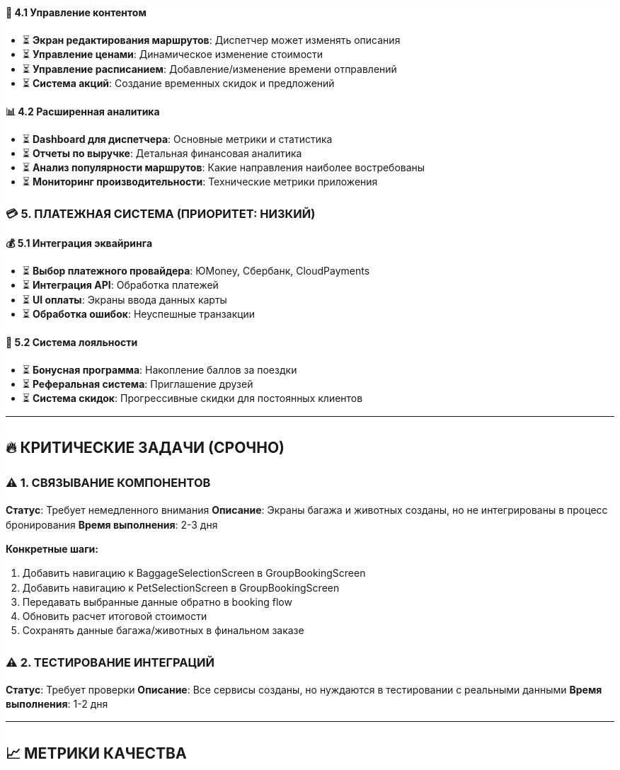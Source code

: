 #### 📝 4.1 Управление контентом
- ⏳ **Экран редактирования маршрутов**: Диспетчер может изменять описания
- ⏳ **Управление ценами**: Динамическое изменение стоимости
- ⏳ **Управление расписанием**: Добавление/изменение времени отправлений
- ⏳ **Система акций**: Создание временных скидок и предложений

#### 📊 4.2 Расширенная аналитика
- ⏳ **Dashboard для диспетчера**: Основные метрики и статистика
- ⏳ **Отчеты по выручке**: Детальная финансовая аналитика
- ⏳ **Анализ популярности маршрутов**: Какие направления наиболее востребованы
- ⏳ **Мониторинг производительности**: Технические метрики приложения

### 💳 5. ПЛАТЕЖНАЯ СИСТЕМА (ПРИОРИТЕТ: НИЗКИЙ)

#### 💰 5.1 Интеграция эквайринга
- ⏳ **Выбор платежного провайдера**: ЮMoney, Сбербанк, CloudPayments
- ⏳ **Интеграция API**: Обработка платежей
- ⏳ **UI оплаты**: Экраны ввода данных карты
- ⏳ **Обработка ошибок**: Неуспешные транзакции

#### 🎁 5.2 Система лояльности
- ⏳ **Бонусная программа**: Накопление баллов за поездки
- ⏳ **Реферальная система**: Приглашение друзей
- ⏳ **Система скидок**: Прогрессивные скидки для постоянных клиентов

---

## 🔥 КРИТИЧЕСКИЕ ЗАДАЧИ (СРОЧНО)

### ⚠️ 1. СВЯЗЫВАНИЕ КОМПОНЕНТОВ
**Статус**: Требует немедленного внимания
**Описание**: Экраны багажа и животных созданы, но не интегрированы в процесс бронирования
**Время выполнения**: 2-3 дня

**Конкретные шаги:**
1. Добавить навигацию к BaggageSelectionScreen в GroupBookingScreen
2. Добавить навигацию к PetSelectionScreen в GroupBookingScreen
3. Передавать выбранные данные обратно в booking flow
4. Обновить расчет итоговой стоимости
5. Сохранять данные багажа/животных в финальном заказе

### ⚠️ 2. ТЕСТИРОВАНИЕ ИНТЕГРАЦИЙ
**Статус**: Требует проверки
**Описание**: Все сервисы созданы, но нуждаются в тестировании с реальными данными
**Время выполнения**: 1-2 дня

---

## 📈 МЕТРИКИ КАЧЕСТВА

